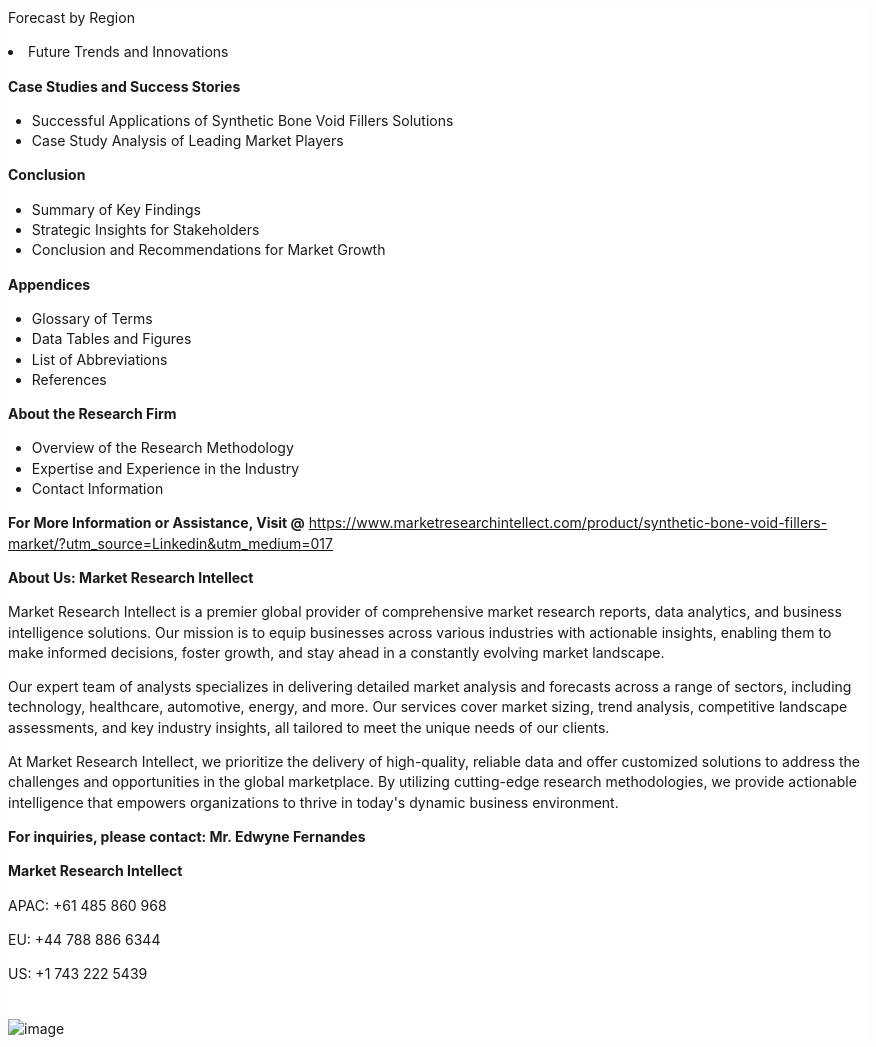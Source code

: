 Forecast by Region</li><li>Future Trends and Innovations</li></ul><p><strong>Case Studies and Success Stories</strong></p><ul><li>Successful Applications of Synthetic Bone Void Fillers Solutions</li><li>Case Study Analysis of Leading Market Players</li></ul><p><strong>Conclusion</strong></p><ul><li>Summary of Key Findings</li><li>Strategic Insights for Stakeholders</li><li>Conclusion and Recommendations for Market Growth</li></ul><p><strong>Appendices</strong></p><ul><li>Glossary of Terms</li><li>Data Tables and Figures</li><li>List of Abbreviations</li><li>References</li></ul><p><strong>About the Research Firm</strong></p><ul><li>Overview of the Research Methodology</li><li>Expertise and Experience in the Industry</li><li>Contact Information</li></ul></div><div class="article-main__content" data-test-id="publishing-text-block"><p><span class="font-[700]"><strong>For More Information or Assistance, Visit @</strong>&nbsp;<a href="https://www.marketresearchintellect.com/product/synthetic-bone-void-fillers-market/?utm_source=Linkedin&utm_medium=017">https://www.marketresearchintellect.com/product/synthetic-bone-void-fillers-market/?utm_source=Linkedin&utm_medium=017</a></span></p><p><strong>About Us: Market Research Intellect</strong></p><p>Market Research Intellect is a premier global provider of comprehensive market research reports, data analytics, and business intelligence solutions. Our mission is to equip businesses across various industries with actionable insights, enabling them to make informed decisions, foster growth, and stay ahead in a constantly evolving market landscape.</p><p>Our expert team of analysts specializes in delivering detailed market analysis and forecasts across a range of sectors, including technology, healthcare, automotive, energy, and more. Our services cover market sizing, trend analysis, competitive landscape assessments, and key industry insights, all tailored to meet the unique needs of our clients.</p><p>At Market Research Intellect, we prioritize the delivery of high-quality, reliable data and offer customized solutions to address the challenges and opportunities in the global marketplace. By utilizing cutting-edge research methodologies, we provide actionable intelligence that empowers organizations to thrive in today's dynamic business environment.</p><p><strong>For inquiries, please contact: Mr. Edwyne Fernandes</strong></p><p><strong>Market Research Intellect</strong></p><p>APAC: +61 485 860 968</p><p>EU: +44 788 886 6344</p><p>US: +1 743 222 5439</p></div><div class="article-main__content" data-test-id="publishing-text-block">&nbsp;</div>
![image](https://github.com/user-attachments/assets/edd146f2-ed50-4296-8367-935949cba129)
